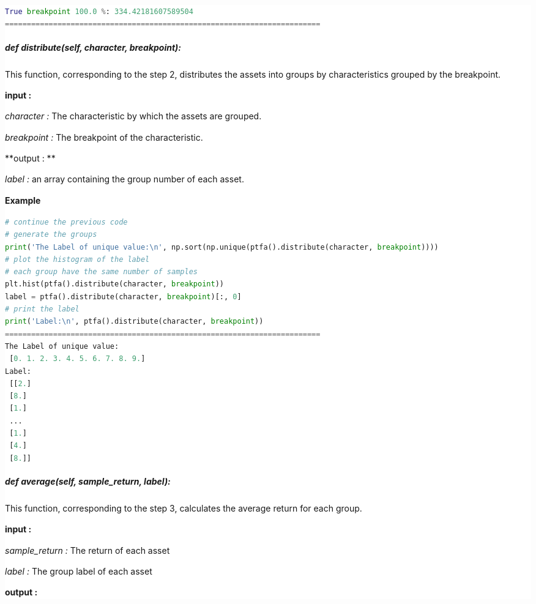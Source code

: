 ```python
True breakpoint 100.0 %: 334.42181607589504
========================================================================
```



##### def distribute(self, character, breakpoint):

This function, corresponding to the step 2, distributes the assets into groups by characteristics  grouped by the breakpoint.

**input :**  

*character :* The characteristic by which the assets are grouped.

*breakpoint :*  The breakpoint of the characteristic.

**output : **

*label :*  an array containing the group number of each asset.

**Example**

```python
# continue the previous code
# generate the groups     
print('The Label of unique value:\n', np.sort(np.unique(ptfa().distribute(character, breakpoint))))
# plot the histogram of the label 
# each group have the same number of samples
plt.hist(ptfa().distribute(character, breakpoint))
label = ptfa().distribute(character, breakpoint)[:, 0]
# print the label
print('Label:\n', ptfa().distribute(character, breakpoint))
========================================================================
The Label of unique value:
 [0. 1. 2. 3. 4. 5. 6. 7. 8. 9.]
Label:
 [[2.]
 [8.]
 [1.]
 ...
 [1.]
 [4.]
 [8.]]
```



##### def average(self, sample_return, label):

This function, corresponding to the step 3, calculates the average return for each group.

**input :**

*sample_return :* The return of each asset

*label :* The group label of each asset

**output :**
